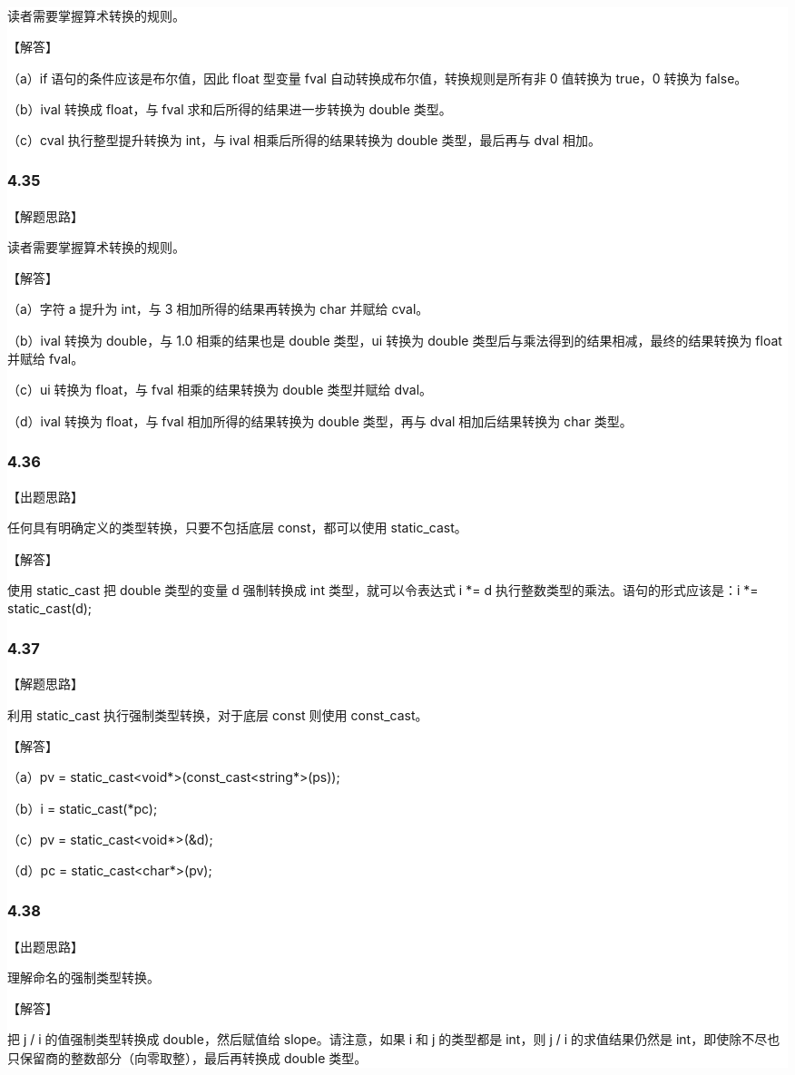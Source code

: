 读者需要掌握算术转换的规则。

【解答】

（a）if 语句的条件应该是布尔值，因此 float 型变量 fval 自动转换成布尔值，转换规则是所有非 0 值转换为 true，0 转换为 false。

（b）ival 转换成 float，与 fval 求和后所得的结果进一步转换为 double 类型。

（c）cval 执行整型提升转换为 int，与 ival 相乘后所得的结果转换为 double 类型，最后再与 dval 相加。

### 4.35
【解题思路】

读者需要掌握算术转换的规则。

【解答】

（a）字符 a 提升为 int，与 3 相加所得的结果再转换为 char 并赋给 cval。

（b）ival 转换为 double，与 1.0 相乘的结果也是 double 类型，ui 转换为 double 类型后与乘法得到的结果相减，最终的结果转换为 float 并赋给 fval。

（c）ui 转换为 float，与 fval 相乘的结果转换为 double 类型并赋给 dval。

（d）ival 转换为 float，与 fval 相加所得的结果转换为 double 类型，再与 dval 相加后结果转换为 char 类型。

### 4.36
【出题思路】

任何具有明确定义的类型转换，只要不包括底层 const，都可以使用 static_cast。

【解答】

使用 static_cast 把 double 类型的变量 d 强制转换成 int 类型，就可以令表达式 i *= d 执行整数类型的乘法。语句的形式应该是：i *= static_cast<int>(d);

### 4.37
【解题思路】

利用 static_cast 执行强制类型转换，对于底层 const 则使用 const_cast。

【解答】

（a）pv = static_cast<void*>(const_cast<string*>(ps));

（b）i = static_cast<int>(*pc);

（c）pv = static_cast<void*>(&d);

（d）pc = static_cast<char*>(pv);

### 4.38
【出题思路】

理解命名的强制类型转换。

【解答】

把 j / i 的值强制类型转换成 double，然后赋值给 slope。请注意，如果 i 和 j 的类型都是 int，则 j / i 的求值结果仍然是 int，即使除不尽也只保留商的整数部分（向零取整），最后再转换成 double 类型。